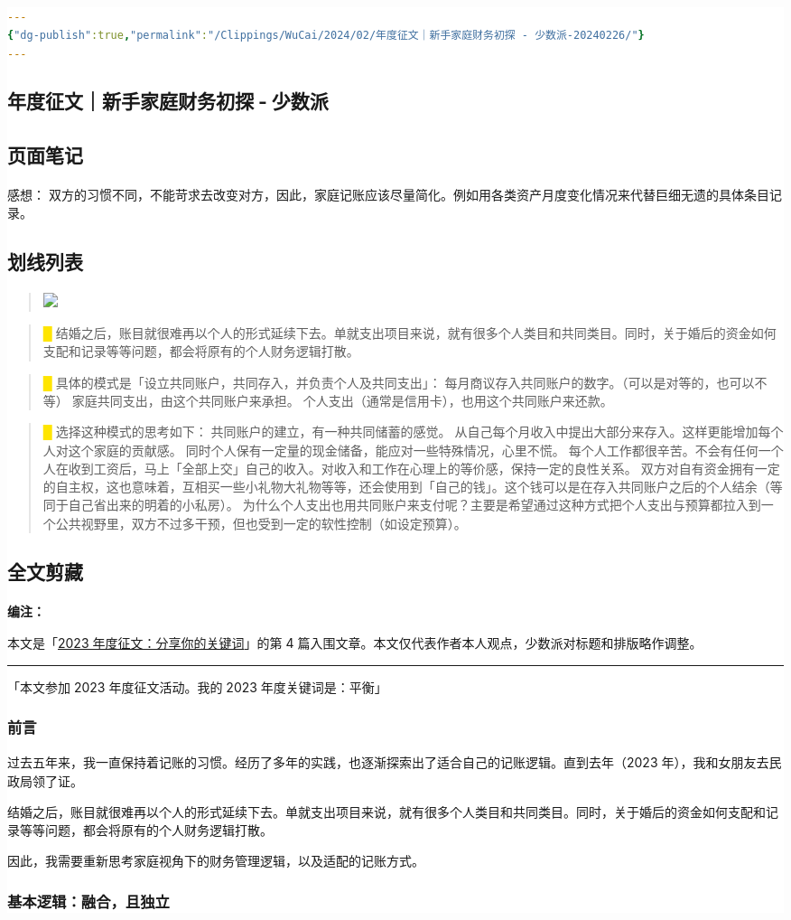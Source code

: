 ```yaml
---
{"dg-publish":true,"permalink":"/Clippings/WuCai/2024/02/年度征文｜新手家庭财务初探 - 少数派-20240226/"}
---
```



## 年度征文｜新手家庭财务初探 - 少数派 

## 页面笔记
感想：
双方的习惯不同，不能苛求去改变对方，因此，家庭记账应该尽量简化。例如用各类资产月度变化情况来代替巨细无遗的具体条目记录。

## 划线列表
> ![](https://g1proxy.wimg.site/s3o0aGKWxFz9uj0_hI-bLAF0TOlQjD4O7TEIrkkOtpYY=/https://cdn.sspai.com/2024/02/23/0cf81de93ae37234b39057062c4001bf.png?imageView2/2/w/1120/q/90/interlace/1/ignore-error/1) 

> <font color="#FFE500">█  </font>结婚之后，账目就很难再以个人的形式延续下去。单就支出项目来说，就有很多个人类目和共同类目。同时，关于婚后的资金如何支配和记录等等问题，都会将原有的个人财务逻辑打散。

> <font color="#FFE500">█  </font>具体的模式是「设立共同账户，共同存入，并负责个人及共同支出」：
> 每月商议存入共同账户的数字。（可以是对等的，也可以不等）
> 家庭共同支出，由这个共同账户来承担。
> 个人支出（通常是信用卡），也用这个共同账户来还款。

> <font color="#FFE500">█  </font>选择这种模式的思考如下：
> 共同账户的建立，有一种共同储蓄的感觉。
> 从自己每个月收入中提出大部分来存入。这样更能增加每个人对这个家庭的贡献感。
> 同时个人保有一定量的现金储备，能应对一些特殊情况，心里不慌。
> 每个人工作都很辛苦。不会有任何一个人在收到工资后，马上「全部上交」自己的收入。对收入和工作在心理上的等价感，保持一定的良性关系。
> 双方对自有资金拥有一定的自主权，这也意味着，互相买一些小礼物大礼物等等，还会使用到「自己的钱」。这个钱可以是在存入共同账户之后的个人结余（等同于自己省出来的明着的小私房）。
> 为什么个人支出也用共同账户来支付呢？主要是希望通过这种方式把个人支出与预算都拉入到一个公共视野里，双方不过多干预，但也受到一定的软性控制（如设定预算）。


## 全文剪藏
**编注：**

本文是「[2023 年度征文：分享你的关键词](https://sspai.com/post/86409)」的第 4 篇入围文章。本文仅代表作者本人观点，少数派对标题和排版略作调整。

---

「本文参加 2023 年度征文活动。我的 2023 年度关键词是：平衡」

### 前言

过去五年来，我一直保持着记账的习惯。经历了多年的实践，也逐渐探索出了适合自己的记账逻辑。直到去年（2023 年），我和女朋友去民政局领了证。

结婚之后，账目就很难再以个人的形式延续下去。单就支出项目来说，就有很多个人类目和共同类目。同时，关于婚后的资金如何支配和记录等等问题，都会将原有的个人财务逻辑打散。

因此，我需要重新思考家庭视角下的财务管理逻辑，以及适配的记账方式。

### 基本逻辑：融合，且独立
